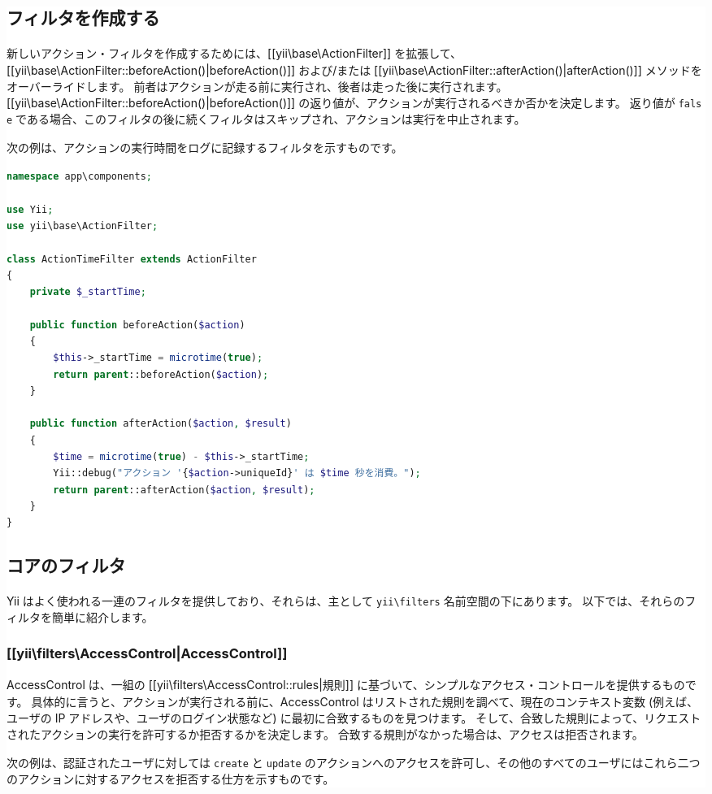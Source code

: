 
## フィルタを作成する <span id="creating-filters"></span>

新しいアクション・フィルタを作成するためには、[[yii\base\ActionFilter]] を拡張して、[[yii\base\ActionFilter::beforeAction()|beforeAction()]] および/または [[yii\base\ActionFilter::afterAction()|afterAction()]] メソッドをオーバーライドします。
前者はアクションが走る前に実行され、後者は走った後に実行されます。
[[yii\base\ActionFilter::beforeAction()|beforeAction()]] の返り値が、アクションが実行されるべきか否かを決定します。
返り値が `false` である場合、このフィルタの後に続くフィルタはスキップされ、アクションは実行を中止されます。

次の例は、アクションの実行時間をログに記録するフィルタを示すものです。

```php
namespace app\components;

use Yii;
use yii\base\ActionFilter;

class ActionTimeFilter extends ActionFilter
{
    private $_startTime;

    public function beforeAction($action)
    {
        $this->_startTime = microtime(true);
        return parent::beforeAction($action);
    }

    public function afterAction($action, $result)
    {
        $time = microtime(true) - $this->_startTime;
        Yii::debug("アクション '{$action->uniqueId}' は $time 秒を消費。");
        return parent::afterAction($action, $result);
    }
}
```


## コアのフィルタ <span id="core-filters"></span>

Yii はよく使われる一連のフィルタを提供しており、それらは、主として `yii\filters` 名前空間の下にあります。
以下では、それらのフィルタを簡単に紹介します。


### [[yii\filters\AccessControl|AccessControl]] <span id="access-control"></span>

AccessControl は、一組の [[yii\filters\AccessControl::rules|規則]] に基づいて、シンプルなアクセス・コントロールを提供するものです。
具体的に言うと、アクションが実行される前に、AccessControl はリストされた規則を調べて、現在のコンテキスト変数 (例えば、ユーザの IP アドレスや、ユーザのログイン状態など) に最初に合致するものを見つけます。
そして、合致した規則によって、リクエストされたアクションの実行を許可するか拒否するかを決定します。
合致する規則がなかった場合は、アクセスは拒否されます。

次の例は、認証されたユーザに対しては `create` と `update` のアクションへのアクセスを許可し、その他のすべてのユーザにはこれら二つのアクションに対するアクセスを拒否する仕方を示すものです。
